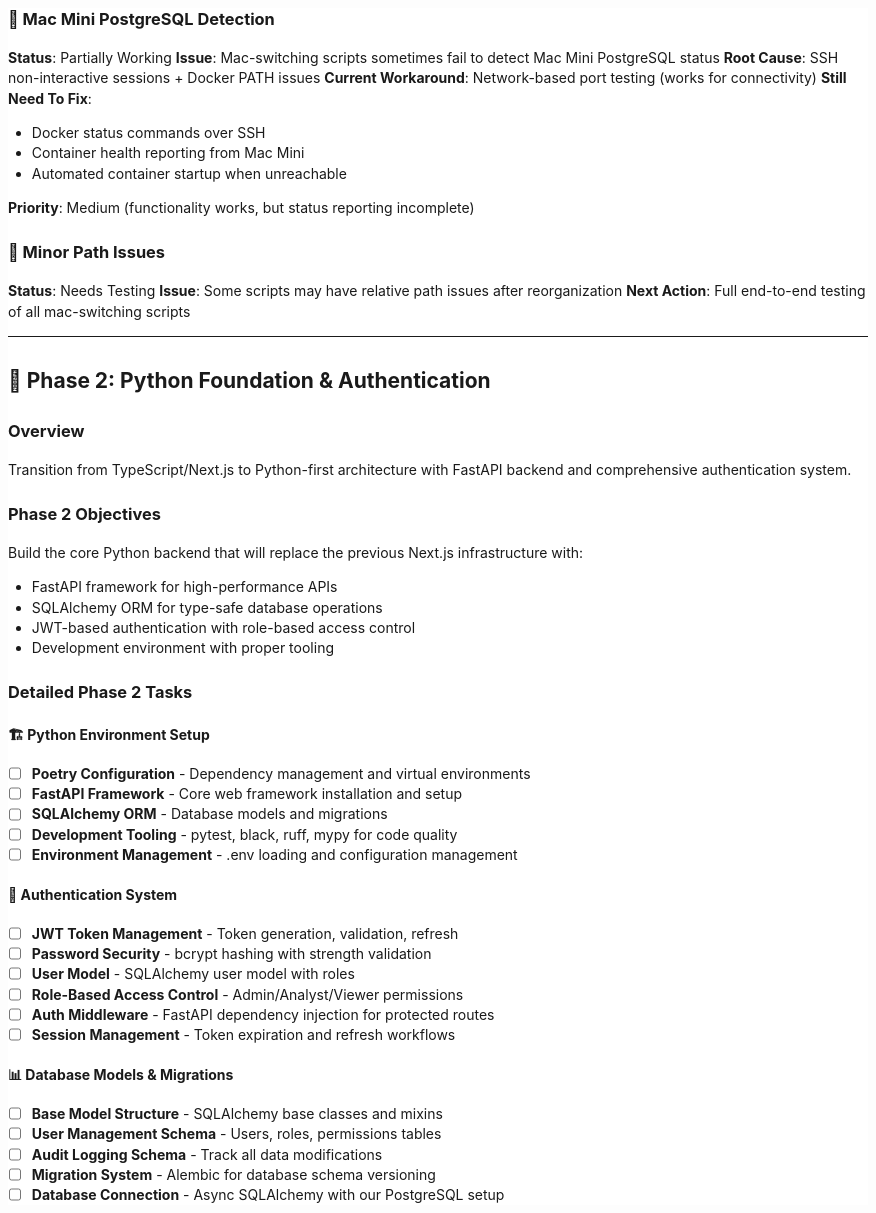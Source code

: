 ### 🔧 Mac Mini PostgreSQL Detection
**Status**: Partially Working
**Issue**: Mac-switching scripts sometimes fail to detect Mac Mini PostgreSQL status
**Root Cause**: SSH non-interactive sessions + Docker PATH issues
**Current Workaround**: Network-based port testing (works for connectivity)
**Still Need To Fix**:
- Docker status commands over SSH
- Container health reporting from Mac Mini
- Automated container startup when unreachable

**Priority**: Medium (functionality works, but status reporting incomplete)

### 🔧 Minor Path Issues
**Status**: Needs Testing
**Issue**: Some scripts may have relative path issues after reorganization
**Next Action**: Full end-to-end testing of all mac-switching scripts

---

## 🚀 Phase 2: Python Foundation & Authentication

### Overview
Transition from TypeScript/Next.js to Python-first architecture with FastAPI backend and comprehensive authentication system.

### Phase 2 Objectives
Build the core Python backend that will replace the previous Next.js infrastructure with:
- FastAPI framework for high-performance APIs
- SQLAlchemy ORM for type-safe database operations
- JWT-based authentication with role-based access control
- Development environment with proper tooling

### Detailed Phase 2 Tasks

#### 🏗️ Python Environment Setup
- [ ] **Poetry Configuration** - Dependency management and virtual environments
- [ ] **FastAPI Framework** - Core web framework installation and setup
- [ ] **SQLAlchemy ORM** - Database models and migrations
- [ ] **Development Tooling** - pytest, black, ruff, mypy for code quality
- [ ] **Environment Management** - .env loading and configuration management

#### 🔐 Authentication System
- [ ] **JWT Token Management** - Token generation, validation, refresh
- [ ] **Password Security** - bcrypt hashing with strength validation
- [ ] **User Model** - SQLAlchemy user model with roles
- [ ] **Role-Based Access Control** - Admin/Analyst/Viewer permissions
- [ ] **Auth Middleware** - FastAPI dependency injection for protected routes
- [ ] **Session Management** - Token expiration and refresh workflows

#### 📊 Database Models & Migrations
- [ ] **Base Model Structure** - SQLAlchemy base classes and mixins
- [ ] **User Management Schema** - Users, roles, permissions tables
- [ ] **Audit Logging Schema** - Track all data modifications
- [ ] **Migration System** - Alembic for database schema versioning
- [ ] **Database Connection** - Async SQLAlchemy with our PostgreSQL setup

